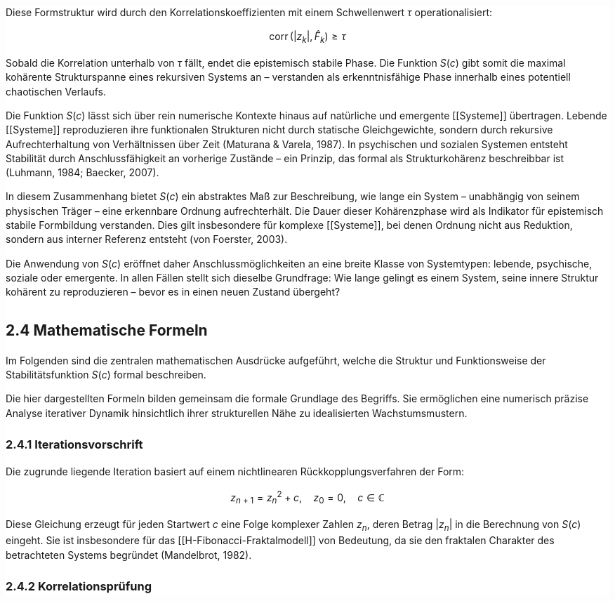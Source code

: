 Diese Formstruktur wird durch den Korrelationskoeffizienten mit einem Schwellenwert $\tau$ operationalisiert:

$$
\operatorname{corr} \left( |z_k|, \hat{F}_k \right) \geq \tau
\tag{3}
$$

Sobald die Korrelation unterhalb von $\tau$ fällt, endet die epistemisch stabile Phase. Die Funktion $S(c)$ gibt somit die maximal kohärente Strukturspanne eines rekursiven Systems an – verstanden als erkenntnisfähige Phase innerhalb eines potentiell chaotischen Verlaufs.

Die Funktion $S(c)$ lässt sich über rein numerische Kontexte hinaus auf natürliche und emergente [[Systeme]] übertragen. Lebende [[Systeme]] reproduzieren ihre funktionalen Strukturen nicht durch statische Gleichgewichte, sondern durch rekursive Aufrechterhaltung von Verhältnissen über Zeit (Maturana & Varela, 1987). In psychischen und sozialen Systemen entsteht Stabilität durch Anschlussfähigkeit an vorherige Zustände – ein Prinzip, das formal als Strukturkohärenz beschreibbar ist (Luhmann, 1984; Baecker, 2007).

In diesem Zusammenhang bietet $S(c)$ ein abstraktes Maß zur Beschreibung, wie lange ein System – unabhängig von seinem physischen Träger – eine erkennbare Ordnung aufrechterhält. Die Dauer dieser Kohärenzphase wird als Indikator für epistemisch stabile Formbildung verstanden. Dies gilt insbesondere für komplexe [[Systeme]], bei denen Ordnung nicht aus Reduktion, sondern aus interner Referenz entsteht (von Foerster, 2003).

Die Anwendung von $S(c)$ eröffnet daher Anschlussmöglichkeiten an eine breite Klasse von Systemtypen: lebende, psychische, soziale oder emergente. In allen Fällen stellt sich dieselbe Grundfrage: Wie lange gelingt es einem System, seine innere Struktur kohärent zu reproduzieren – bevor es in einen neuen Zustand übergeht?

## 2.4 Mathematische Formeln

Im Folgenden sind die zentralen mathematischen Ausdrücke aufgeführt, welche die Struktur und Funktionsweise der Stabilitätsfunktion $S(c)$ formal beschreiben.

Die hier dargestellten Formeln bilden gemeinsam die formale Grundlage des Begriffs. Sie ermöglichen eine numerisch präzise Analyse iterativer Dynamik hinsichtlich ihrer strukturellen Nähe zu idealisierten Wachstumsmustern.

### 2.4.1 Iterationsvorschrift

Die zugrunde liegende Iteration basiert auf einem nichtlinearen Rückkopplungsverfahren der Form:

$$
z_{n+1} = z_n^2 + c, \quad z_0 = 0, \quad c \in \mathbb{C}
\tag{1}
$$

Diese Gleichung erzeugt für jeden Startwert $c$ eine Folge komplexer Zahlen $z_n$, deren Betrag $|z_n|$ in die Berechnung von $S(c)$ eingeht. Sie ist insbesondere für das [[H-Fibonacci-Fraktalmodell]] von Bedeutung, da sie den fraktalen Charakter des betrachteten Systems begründet (Mandelbrot, 1982).

### 2.4.2 Korrelationsprüfung

